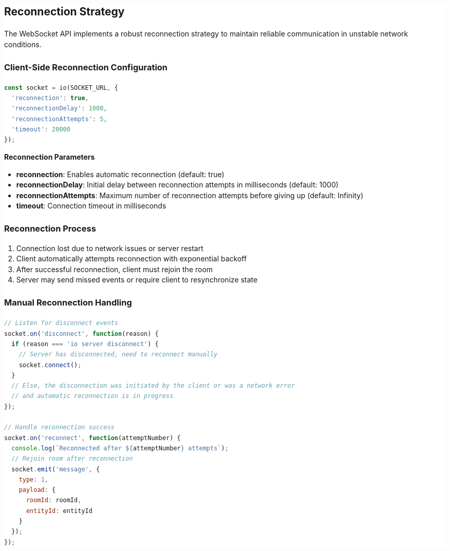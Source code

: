 ## Reconnection Strategy
The WebSocket API implements a robust reconnection strategy to maintain reliable communication in unstable network conditions.

### Client-Side Reconnection Configuration
```javascript
const socket = io(SOCKET_URL, {
  'reconnection': true,
  'reconnectionDelay': 1000,
  'reconnectionAttempts': 5,
  'timeout': 20000
});
```

**Reconnection Parameters**
- **reconnection**: Enables automatic reconnection (default: true)
- **reconnectionDelay**: Initial delay between reconnection attempts in milliseconds (default: 1000)
- **reconnectionAttempts**: Maximum number of reconnection attempts before giving up (default: Infinity)
- **timeout**: Connection timeout in milliseconds

### Reconnection Process
1. Connection lost due to network issues or server restart
2. Client automatically attempts reconnection with exponential backoff
3. After successful reconnection, client must rejoin the room
4. Server may send missed events or require client to resynchronize state

### Manual Reconnection Handling
```javascript
// Listen for disconnect events
socket.on('disconnect', function(reason) {
  if (reason === 'io server disconnect') {
    // Server has disconnected, need to reconnect manually
    socket.connect();
  }
  // Else, the disconnection was initiated by the client or was a network error
  // and automatic reconnection is in progress
});

// Handle reconnection success
socket.on('reconnect', function(attemptNumber) {
  console.log(`Reconnected after ${attemptNumber} attempts`);
  // Rejoin room after reconnection
  socket.emit('message', {
    type: 1,
    payload: {
      roomId: roomId,
      entityId: entityId
    }
  });
});
```
